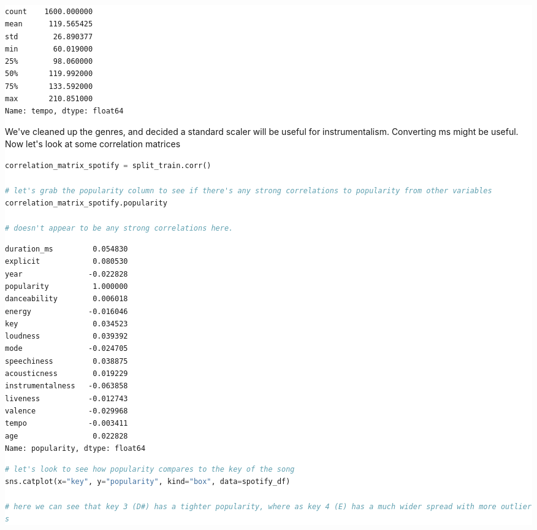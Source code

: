 


    count    1600.000000
    mean      119.565425
    std        26.890377
    min        60.019000
    25%        98.060000
    50%       119.992000
    75%       133.592000
    max       210.851000
    Name: tempo, dtype: float64



We've cleaned up the genres, and decided a standard scaler will be useful for instrumentalism. Converting ms might be useful.
Now let's look at some correlation matrices


```python
correlation_matrix_spotify = split_train.corr()

# let's grab the popularity column to see if there's any strong correlations to popularity from other variables
correlation_matrix_spotify.popularity

# doesn't appear to be any strong correlations here.
```




    duration_ms         0.054830
    explicit            0.080530
    year               -0.022828
    popularity          1.000000
    danceability        0.006018
    energy             -0.016046
    key                 0.034523
    loudness            0.039392
    mode               -0.024705
    speechiness         0.038875
    acousticness        0.019229
    instrumentalness   -0.063858
    liveness           -0.012743
    valence            -0.029968
    tempo              -0.003411
    age                 0.022828
    Name: popularity, dtype: float64




```python
# let's look to see how popularity compares to the key of the song
sns.catplot(x="key", y="popularity", kind="box", data=spotify_df)

# here we can see that key 3 (D#) has a tighter popularity, where as key 4 (E) has a much wider spread with more outliers
```
